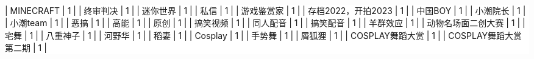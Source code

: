 | MINECRAFT | 1 |
| 终审判决 | 1 |
| 迷你世界 | 1 |
| 私信 | 1 |
| 游戏鉴赏家 | 1 |
| 存档2022，开拍2023 | 1 |
| 中国BOY | 1 |
| 小潮院长 | 1 |
| 小潮team | 1 |
| 恶搞 | 1 |
| 高能 | 1 |
| 原创 | 1 |
| 搞笑视频 | 1 |
| 同人配音 | 1 |
| 搞笑配音 | 1 |
| 羊群效应 | 1 |
| 动物名场面二创大赛 | 1 |
| 宅舞 | 1 |
| 八重神子 | 1 |
| 河野华 | 1 |
| 稻妻 | 1 |
| Cosplay | 1 |
| 手势舞 | 1 |
| 屑狐狸 | 1 |
| COSPLAY舞蹈大赏 | 1 |
| COSPLAY舞蹈大赏第二期 | 1 |
